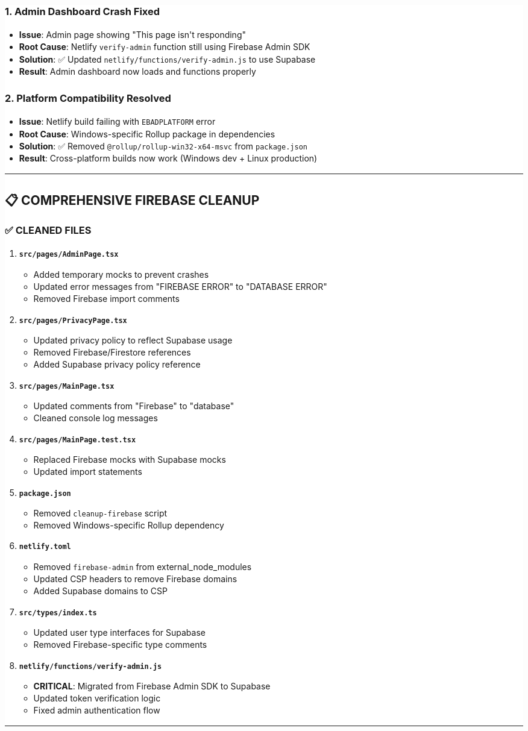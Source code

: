 ### **1. Admin Dashboard Crash Fixed**
- **Issue**: Admin page showing "This page isn't responding" 
- **Root Cause**: Netlify `verify-admin` function still using Firebase Admin SDK
- **Solution**: ✅ Updated `netlify/functions/verify-admin.js` to use Supabase
- **Result**: Admin dashboard now loads and functions properly

### **2. Platform Compatibility Resolved**  
- **Issue**: Netlify build failing with `EBADPLATFORM` error
- **Root Cause**: Windows-specific Rollup package in dependencies
- **Solution**: ✅ Removed `@rollup/rollup-win32-x64-msvc` from `package.json`
- **Result**: Cross-platform builds now work (Windows dev + Linux production)

---

## 📋 **COMPREHENSIVE FIREBASE CLEANUP**

### **✅ CLEANED FILES**
1. **`src/pages/AdminPage.tsx`**
   - Added temporary mocks to prevent crashes
   - Updated error messages from "FIREBASE ERROR" to "DATABASE ERROR"
   - Removed Firebase import comments

2. **`src/pages/PrivacyPage.tsx`**
   - Updated privacy policy to reflect Supabase usage
   - Removed Firebase/Firestore references
   - Added Supabase privacy policy reference

3. **`src/pages/MainPage.tsx`**
   - Updated comments from "Firebase" to "database"
   - Cleaned console log messages

4. **`src/pages/MainPage.test.tsx`**
   - Replaced Firebase mocks with Supabase mocks
   - Updated import statements

5. **`package.json`**
   - Removed `cleanup-firebase` script
   - Removed Windows-specific Rollup dependency

6. **`netlify.toml`**
   - Removed `firebase-admin` from external_node_modules
   - Updated CSP headers to remove Firebase domains
   - Added Supabase domains to CSP

7. **`src/types/index.ts`**
   - Updated user type interfaces for Supabase
   - Removed Firebase-specific type comments

8. **`netlify/functions/verify-admin.js`**
   - **CRITICAL**: Migrated from Firebase Admin SDK to Supabase
   - Updated token verification logic
   - Fixed admin authentication flow

---